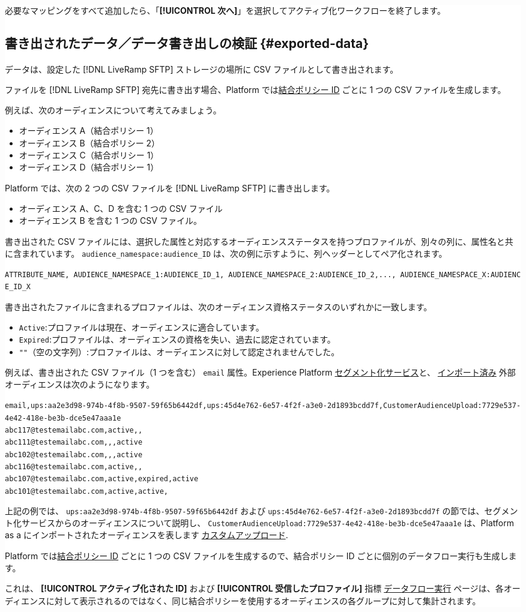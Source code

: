 必要なマッピングをすべて追加したら、「**[!UICONTROL 次へ]**」を選択してアクティブ化ワークフローを終了します。

## 書き出されたデータ／データ書き出しの検証 {#exported-data}

データは、設定した [!DNL LiveRamp SFTP] ストレージの場所に CSV ファイルとして書き出されます。

ファイルを [!DNL LiveRamp SFTP] 宛先に書き出す場合、Platform では[結合ポリシー ID](../../../profile/merge-policies/overview.md) ごとに 1 つの CSV ファイルを生成します。

例えば、次のオーディエンスについて考えてみましょう。

* オーディエンス A（結合ポリシー 1）
* オーディエンス B（結合ポリシー 2）
* オーディエンス C（結合ポリシー 1）
* オーディエンス D（結合ポリシー 1）

Platform では、次の 2 つの CSV ファイルを [!DNL LiveRamp SFTP] に書き出します。

* オーディエンス A、C、D を含む 1 つの CSV ファイル
* オーディエンス B を含む 1 つの CSV ファイル。

書き出された CSV ファイルには、選択した属性と対応するオーディエンスステータスを持つプロファイルが、別々の列に、属性名と共に含まれています。 `audience_namespace:audience_ID` は、次の例に示すように、列ヘッダーとしてペア化されます。

`ATTRIBUTE_NAME, AUDIENCE_NAMESPACE_1:AUDIENCE_ID_1, AUDIENCE_NAMESPACE_2:AUDIENCE_ID_2,..., AUDIENCE_NAMESPACE_X:AUDIENCE_ID_X`

書き出されたファイルに含まれるプロファイルは、次のオーディエンス資格ステータスのいずれかに一致します。

* `Active`:プロファイルは現在、オーディエンスに適合しています。
* `Expired`:プロファイルは、オーディエンスの資格を失い、過去に認定されています。
* `""`（空の文字列）:プロファイルは、オーディエンスに対して認定されませんでした。

例えば、書き出された CSV ファイル（1 つを含む） `email` 属性。Experience Platform [セグメント化サービス](../../../segmentation/home.md)と、 [インポート済み](../../../segmentation/ui/overview.md#importing-an-audience) 外部オーディエンスは次のようになります。

```csv
email,ups:aa2e3d98-974b-4f8b-9507-59f65b6442df,ups:45d4e762-6e57-4f2f-a3e0-2d1893bcdd7f,CustomerAudienceUpload:7729e537-4e42-418e-be3b-dce5e47aaa1e
abc117@testemailabc.com,active,,
abc111@testemailabc.com,,,active
abc102@testemailabc.com,,,active
abc116@testemailabc.com,active,,
abc107@testemailabc.com,active,expired,active
abc101@testemailabc.com,active,active,
```

上記の例では、 `ups:aa2e3d98-974b-4f8b-9507-59f65b6442df` および `ups:45d4e762-6e57-4f2f-a3e0-2d1893bcdd7f` の節では、セグメント化サービスからのオーディエンスについて説明し、 `CustomerAudienceUpload:7729e537-4e42-418e-be3b-dce5e47aaa1e` は、Platform as a にインポートされたオーディエンスを表します [カスタムアップロード](../../../segmentation/ui/overview.md#importing-an-audience).

Platform では[結合ポリシー ID](../../../profile/merge-policies/overview.md) ごとに 1 つの CSV ファイルを生成するので、結合ポリシー ID ごとに個別のデータフロー実行も生成します。

これは、 **[!UICONTROL アクティブ化された ID]** および **[!UICONTROL 受信したプロファイル]** 指標 [データフロー実行](../../../dataflows/ui/monitor-destinations.md#dataflow-runs-for-batch-destinations) ページは、各オーディエンスに対して表示されるのではなく、同じ結合ポリシーを使用するオーディエンスの各グループに対して集計されます。
